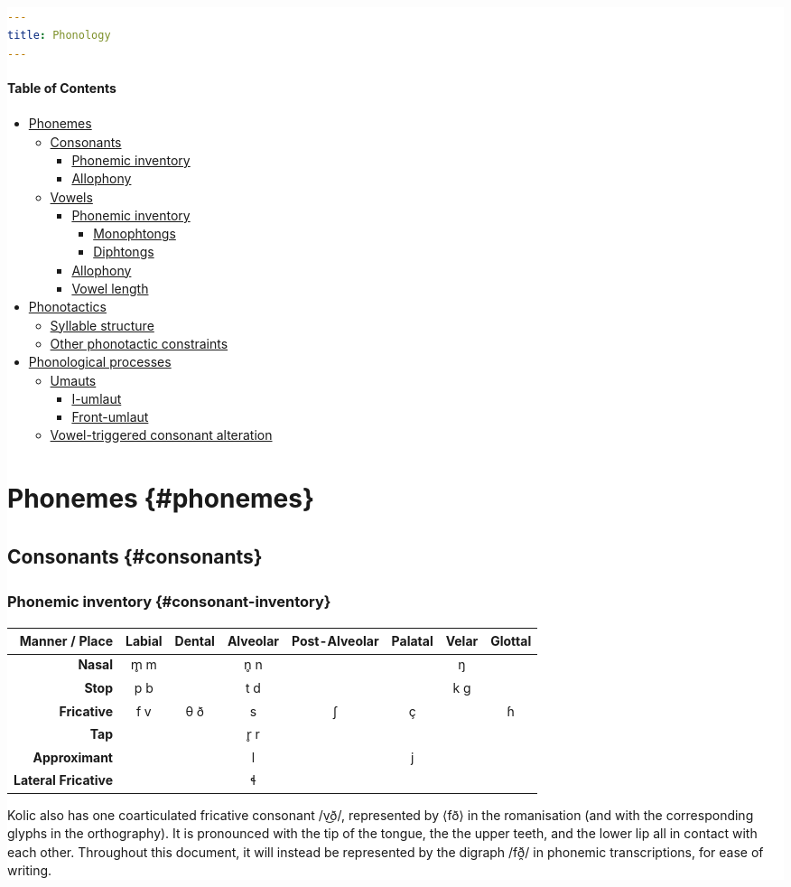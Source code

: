 ```yaml
---
title: Phonology
---
```


#### Table of Contents
- [Phonemes](#phonemes)
  - [Consonants](#consonants)
    - [Phonemic inventory](#consonant-inventory)
    - [Allophony](#consonant-allophony)
  - [Vowels](#vowels)
    - [Phonemic inventory](#vowel-inventory)
      - [Monophtongs](#monophtongs)
      - [Diphtongs](#diphtongs)
    - [Allophony](#vowel-allophony)
    - [Vowel length](#vowel-length)
- [Phonotactics](#phonotactics)
  - [Syllable structure](#syllable-structure)
  - [Other phonotactic constraints](#other-phonotactic-constraints)
- [Phonological processes](#phonological-processes)
  - [Umauts](#umlauts)
    - [I-umlaut](#i-umlaut)
    - [Front-umlaut](#front-umlaut)
  - [Vowel-triggered consonant alteration](#vowel-triggered-consonant-alteration)


# Phonemes {#phonemes}


## Consonants {#consonants}


### Phonemic inventory {#consonant-inventory}

| Manner / Place          | Labial | Dental | Alveolar | Post-Alveolar | Palatal | Velar | Glottal |
| ----------------------: | :----: | :----: | :------: | :-----------: | :-----: | :---: | :-----: |
| **Nasal**               | m̥ m    |        | n̥ n      |               |         | ŋ     |         |
| **Stop**                | p b    |        | t d      |               |         | k g   |         |
| **Fricative**           | f v    | θ ð    | s        | ʃ             | ç       |       | ɦ       |
| **Tap**                 |        |        | r̥ r      |               |         |       |         |
| **Approximant**         |        |        | l        |               | j       |       |         |
| **Lateral Fricative**   |        |        | ɬ        |               |         |       |         |

Kolic also has one coarticulated fricative consonant /v͜ð/, represented by ⟨fð⟩ in the romanisation (and with the corresponding glyphs in the orthography). It is pronounced with the tip of the tongue, the the upper teeth, and the lower lip all in contact with each other. Throughout this document, it will instead be represented by the digraph /fð̯/ in phonemic transcriptions, for ease of writing.
